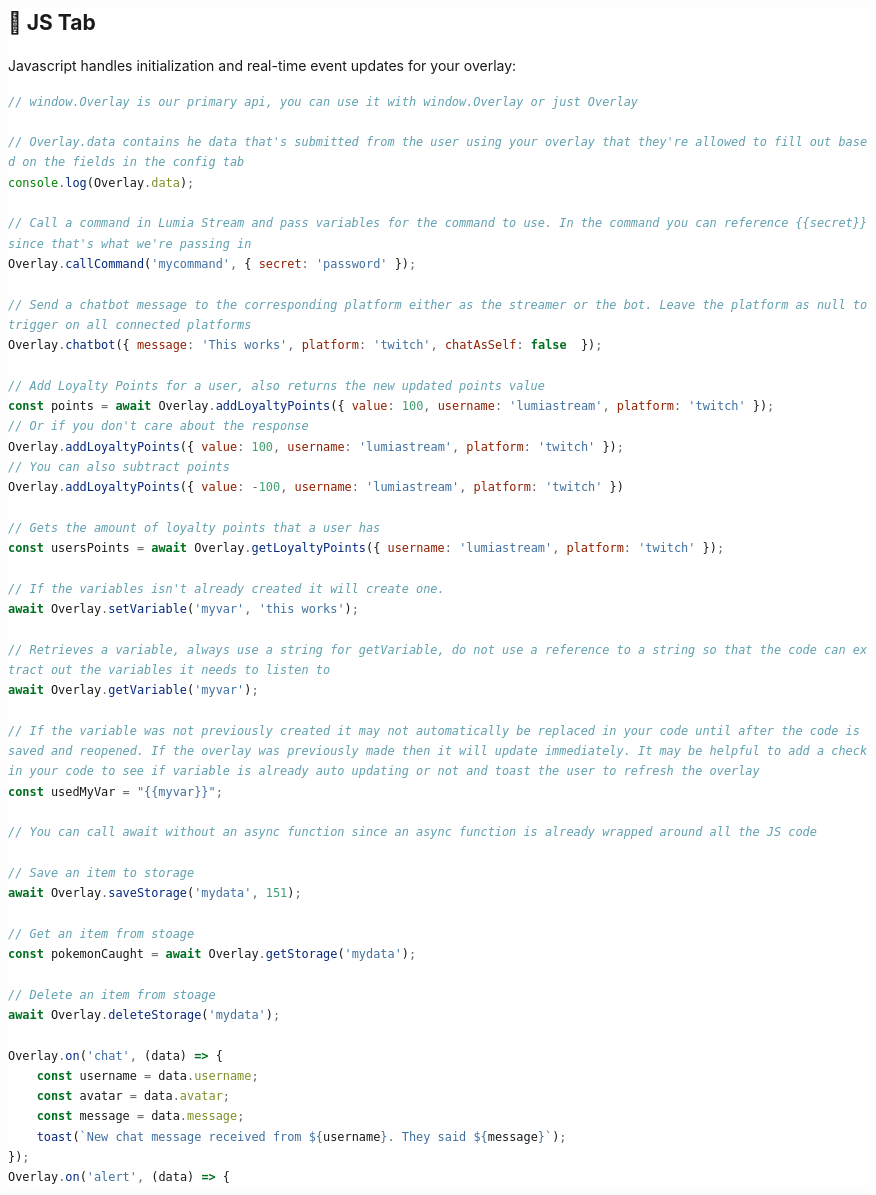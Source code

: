 
## 🧠 JS Tab

Javascript handles initialization and real-time event updates for your overlay:

```js
// window.Overlay is our primary api, you can use it with window.Overlay or just Overlay

// Overlay.data contains he data that's submitted from the user using your overlay that they're allowed to fill out based on the fields in the config tab
console.log(Overlay.data);

// Call a command in Lumia Stream and pass variables for the command to use. In the command you can reference {{secret}} since that's what we're passing in
Overlay.callCommand('mycommand', { secret: 'password' });

// Send a chatbot message to the corresponding platform either as the streamer or the bot. Leave the platform as null to trigger on all connected platforms
Overlay.chatbot({ message: 'This works', platform: 'twitch', chatAsSelf: false  });

// Add Loyalty Points for a user, also returns the new updated points value
const points = await Overlay.addLoyaltyPoints({ value: 100, username: 'lumiastream', platform: 'twitch' });
// Or if you don't care about the response
Overlay.addLoyaltyPoints({ value: 100, username: 'lumiastream', platform: 'twitch' });
// You can also subtract points
Overlay.addLoyaltyPoints({ value: -100, username: 'lumiastream', platform: 'twitch' })

// Gets the amount of loyalty points that a user has
const usersPoints = await Overlay.getLoyaltyPoints({ username: 'lumiastream', platform: 'twitch' });

// If the variables isn't already created it will create one.
await Overlay.setVariable('myvar', 'this works');

// Retrieves a variable, always use a string for getVariable, do not use a reference to a string so that the code can extract out the variables it needs to listen to
await Overlay.getVariable('myvar');

// If the variable was not previously created it may not automatically be replaced in your code until after the code is saved and reopened. If the overlay was previously made then it will update immediately. It may be helpful to add a check in your code to see if variable is already auto updating or not and toast the user to refresh the overlay
const usedMyVar = "{{myvar}}";

// You can call await without an async function since an async function is already wrapped around all the JS code

// Save an item to storage
await Overlay.saveStorage('mydata', 151);

// Get an item from stoage
const pokemonCaught = await Overlay.getStorage('mydata');

// Delete an item from stoage
await Overlay.deleteStorage('mydata');

Overlay.on('chat', (data) => {
	const username = data.username;
	const avatar = data.avatar;
	const message = data.message;
	toast(`New chat message received from ${username}. They said ${message}`);
});
Overlay.on('alert', (data) => {
```